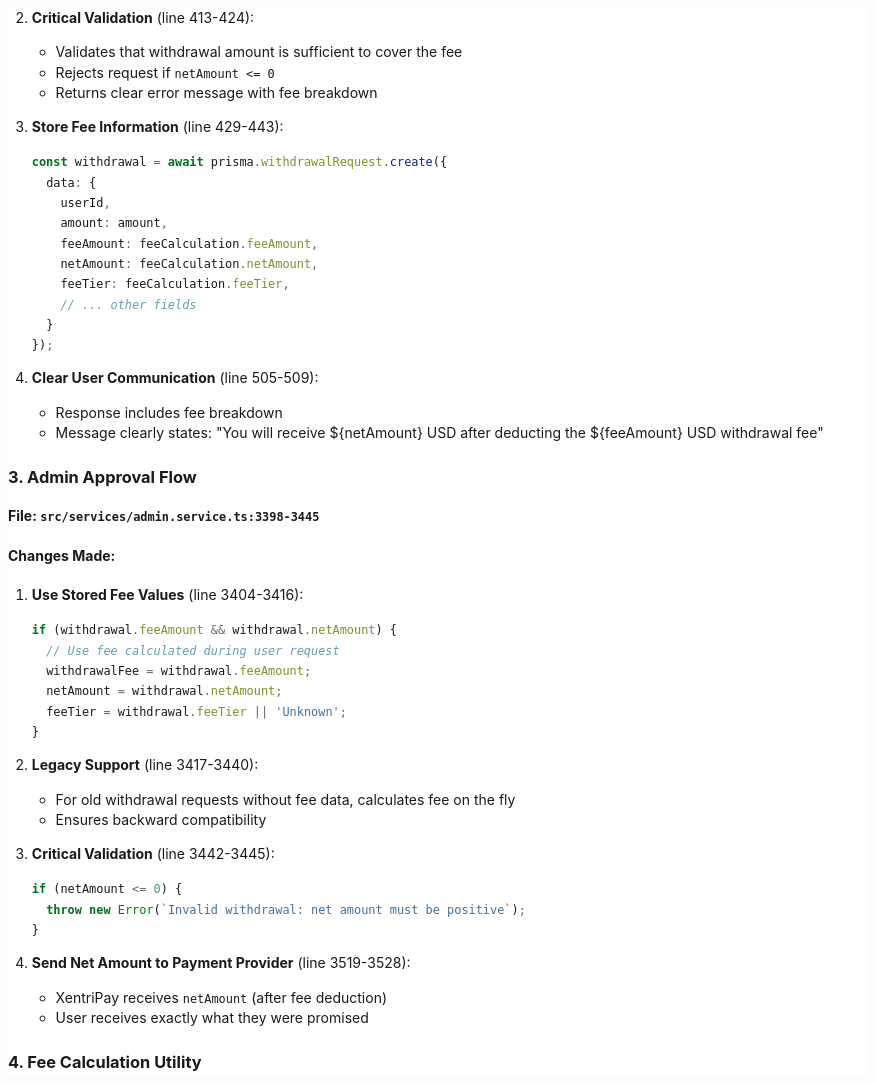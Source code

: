 2. **Critical Validation** (line 413-424):
   - Validates that withdrawal amount is sufficient to cover the fee
   - Rejects request if `netAmount <= 0`
   - Returns clear error message with fee breakdown

3. **Store Fee Information** (line 429-443):
   ```typescript
   const withdrawal = await prisma.withdrawalRequest.create({
     data: {
       userId,
       amount: amount,
       feeAmount: feeCalculation.feeAmount,
       netAmount: feeCalculation.netAmount,
       feeTier: feeCalculation.feeTier,
       // ... other fields
     }
   });
   ```

4. **Clear User Communication** (line 505-509):
   - Response includes fee breakdown
   - Message clearly states: "You will receive ${netAmount} USD after deducting the ${feeAmount} USD withdrawal fee"

### 3. Admin Approval Flow

**File: `src/services/admin.service.ts:3398-3445`**

#### Changes Made:

1. **Use Stored Fee Values** (line 3404-3416):
   ```typescript
   if (withdrawal.feeAmount && withdrawal.netAmount) {
     // Use fee calculated during user request
     withdrawalFee = withdrawal.feeAmount;
     netAmount = withdrawal.netAmount;
     feeTier = withdrawal.feeTier || 'Unknown';
   }
   ```

2. **Legacy Support** (line 3417-3440):
   - For old withdrawal requests without fee data, calculates fee on the fly
   - Ensures backward compatibility

3. **Critical Validation** (line 3442-3445):
   ```typescript
   if (netAmount <= 0) {
     throw new Error(`Invalid withdrawal: net amount must be positive`);
   }
   ```

4. **Send Net Amount to Payment Provider** (line 3519-3528):
   - XentriPay receives `netAmount` (after fee deduction)
   - User receives exactly what they were promised

### 4. Fee Calculation Utility
